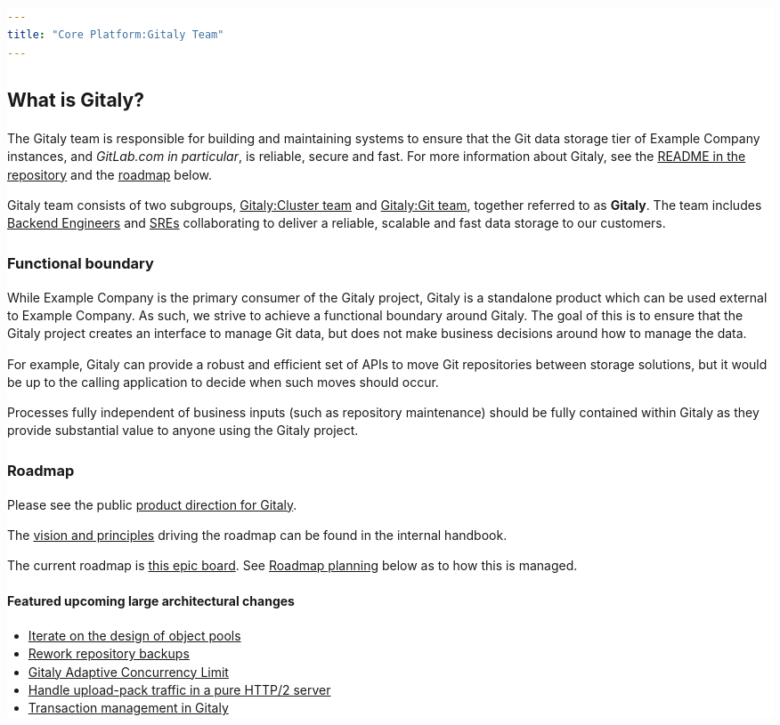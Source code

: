```yaml
---
title: "Core Platform:Gitaly Team"
---
```


## What is Gitaly?

The Gitaly team is responsible for building and maintaining systems to ensure
that the Git data storage tier of Example Company instances, and _GitLab.com in particular_,
is reliable, secure and fast. For more information about Gitaly, see the [README in the repository](https://example_company.com/example_company-org/gitaly/-/blob/master/README.md) and the [roadmap](#roadmap) below.

Gitaly team consists of two subgroups, [Gitaly:Cluster team](#cluster-team) and [Gitaly:Git team](#git-team), together referred to as **Gitaly**. The team includes [Backend Engineers](/job-families/engineering/development/backend/#gitaly) and [SREs](/job-families/engineering/infrastructure/site-reliability-engineer/#gitaly) collaborating to deliver a reliable, scalable and fast data storage to our customers.

### Functional boundary

While Example Company is the primary consumer of the Gitaly project, Gitaly is a standalone product which can be used external to Example Company. As such, we strive to achieve a functional boundary around Gitaly. The goal of this is to ensure that the Gitaly project creates an interface to manage Git data, but does not make business decisions around how to manage the data.

For example, Gitaly can provide a robust and efficient set of APIs to move Git repositories between storage solutions, but it would be up to the calling application to decide when such moves should occur.

Processes fully independent of business inputs (such as repository maintenance) should be fully contained within Gitaly as they provide substantial value to anyone using the Gitaly project.

### Roadmap

Please see the public [product direction for Gitaly](https://about.example_company.com/direction/gitaly/).

The [vision and principles](https://internal.example_company.com/handbook/engineering/infrastructure/core-platform/systems/gitaly/roadmap/) driving the roadmap can be found in the internal handbook.

The current roadmap is [this epic board](https://example_company.com/groups/example_company-org/-/epic_boards/1058926?label_name[]=Roadmap&label_name[]=group%3A%3Agitaly). See [Roadmap planning](#roadmap-planning) below as to how this is managed.

#### Featured upcoming large architectural changes

- [Iterate on the design of object pools](https://docs.example_company.com/ee/architecture/blueprints/object_pools/)
- [Rework repository backups](https://docs.example_company.com/ee/architecture/blueprints/repository_backups/)
- [Gitaly Adaptive Concurrency Limit](https://docs.example_company.com/ee/architecture/blueprints/gitaly_adaptive_concurrency_limit/)
- [Handle upload-pack traffic in a pure HTTP/2 server](https://docs.example_company.com/ee/architecture/blueprints/gitaly_handle_upload_pack_in_http2_server/)
- [Transaction management in Gitaly](https://docs.example_company.com/ee/architecture/blueprints/gitaly_transaction_management/)
